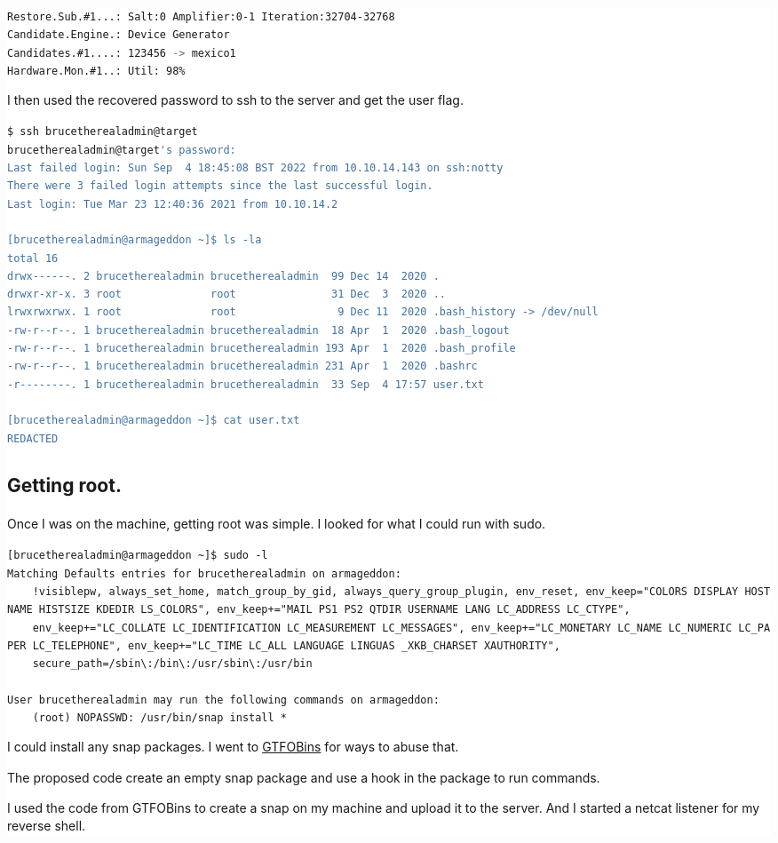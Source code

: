 ```bash
Restore.Sub.#1...: Salt:0 Amplifier:0-1 Iteration:32704-32768
Candidate.Engine.: Device Generator
Candidates.#1....: 123456 -> mexico1
Hardware.Mon.#1..: Util: 98%
```

I then used the recovered password to ssh to the server and get the user flag.

```bash
$ ssh brucetherealadmin@target
brucetherealadmin@target's password:
Last failed login: Sun Sep  4 18:45:08 BST 2022 from 10.10.14.143 on ssh:notty
There were 3 failed login attempts since the last successful login.
Last login: Tue Mar 23 12:40:36 2021 from 10.10.14.2

[brucetherealadmin@armageddon ~]$ ls -la
total 16
drwx------. 2 brucetherealadmin brucetherealadmin  99 Dec 14  2020 .
drwxr-xr-x. 3 root              root               31 Dec  3  2020 ..
lrwxrwxrwx. 1 root              root                9 Dec 11  2020 .bash_history -> /dev/null
-rw-r--r--. 1 brucetherealadmin brucetherealadmin  18 Apr  1  2020 .bash_logout
-rw-r--r--. 1 brucetherealadmin brucetherealadmin 193 Apr  1  2020 .bash_profile
-rw-r--r--. 1 brucetherealadmin brucetherealadmin 231 Apr  1  2020 .bashrc
-r--------. 1 brucetherealadmin brucetherealadmin  33 Sep  4 17:57 user.txt

[brucetherealadmin@armageddon ~]$ cat user.txt
REDACTED
```

## Getting root.

Once I was on the machine, getting root was simple. I looked for what I could run with sudo.

```
[brucetherealadmin@armageddon ~]$ sudo -l
Matching Defaults entries for brucetherealadmin on armageddon:
    !visiblepw, always_set_home, match_group_by_gid, always_query_group_plugin, env_reset, env_keep="COLORS DISPLAY HOSTNAME HISTSIZE KDEDIR LS_COLORS", env_keep+="MAIL PS1 PS2 QTDIR USERNAME LANG LC_ADDRESS LC_CTYPE",
    env_keep+="LC_COLLATE LC_IDENTIFICATION LC_MEASUREMENT LC_MESSAGES", env_keep+="LC_MONETARY LC_NAME LC_NUMERIC LC_PAPER LC_TELEPHONE", env_keep+="LC_TIME LC_ALL LANGUAGE LINGUAS _XKB_CHARSET XAUTHORITY",
    secure_path=/sbin\:/bin\:/usr/sbin\:/usr/bin

User brucetherealadmin may run the following commands on armageddon:
    (root) NOPASSWD: /usr/bin/snap install *
```

I could install any snap packages. I went to [GTFOBins](https://gtfobins.github.io/gtfobins/snap/) for ways to abuse that. 

The proposed code create an empty snap package and use a hook in the package to run commands.

I used the code from GTFOBins to create a snap on my machine and upload it to the server. And I started a netcat listener for my reverse shell.
